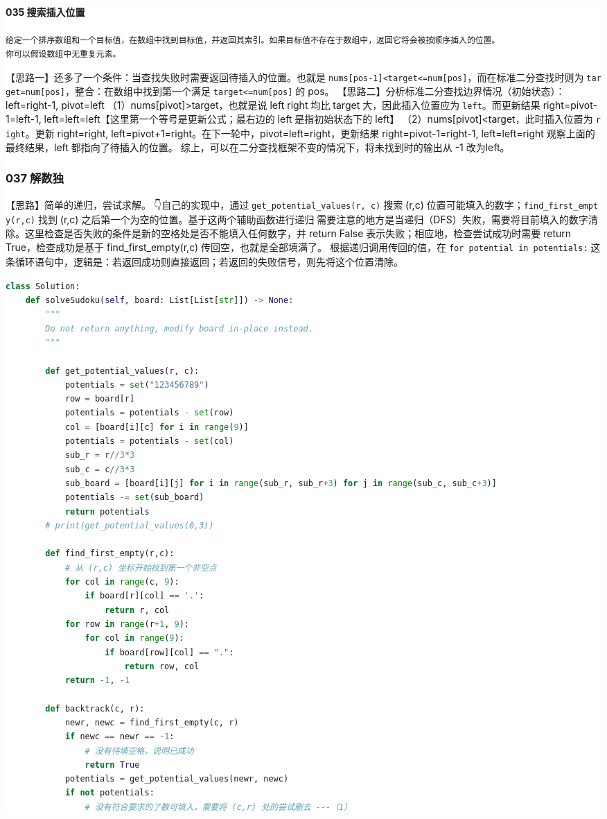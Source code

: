 #### 035 搜索插入位置

```python
给定一个排序数组和一个目标值，在数组中找到目标值，并返回其索引。如果目标值不存在于数组中，返回它将会被按顺序插入的位置。
你可以假设数组中无重复元素。
```

【思路一】还多了一个条件：当查找失败时需要返回待插入的位置。也就是 `nums[pos-1]<target<=num[pos]`，而在标准二分查找时则为 `target=num[pos]`，整合：在数组中找到第一个满足 `target<=num[pos]` 的 pos。
【思路二】分析标准二分查找边界情况（初始状态）：left=right-1, pivot=left
（1）nums[pivot]>target，也就是说 left right 均比 target 大，因此插入位置应为 `left`。而更新结果 right=pivot-1=left-1, left=left=left【这里第一个等号是更新公式；最右边的 left 是指初始状态下的 left】
（2）nums[pivot]<target，此时插入位置为 `right`。更新 right=right, left=pivot+1=right。在下一轮中，pivot=left=right，更新结果 right=pivot-1=right-1, left=left=right
观察上面的最终结果，left 都指向了待插入的位置。
综上，可以在二分查找框架不变的情况下，将未找到时的输出从 -1 改为left。

### 037 解数独

【思路】简单的递归，尝试求解。
👇自己的实现中，通过 `get_potential_values(r, c)` 搜索 (r,c) 位置可能填入的数字；`find_first_empty(r,c)` 找到 (r,c) 之后第一个为空的位置。基于这两个辅助函数进行递归
需要注意的地方是当递归（DFS）失败，需要将目前填入的数字清除。这里检查是否失败的条件是新的空格处是否不能填入任何数字，并 return False 表示失败；相应地，检查尝试成功时需要 return True，检查成功是基于 find_first_empty(r,c) 传回空，也就是全部填满了。
根据递归调用传回的值，在 `for potential in potentials:` 这条循环语句中，逻辑是：若返回成功则直接返回；若返回的失败信号，则先将这个位置清除。

```python
class Solution:
    def solveSudoku(self, board: List[List[str]]) -> None:
        """
        Do not return anything, modify board in-place instead.
        """

        def get_potential_values(r, c):
            potentials = set("123456789")
            row = board[r]
            potentials = potentials - set(row)
            col = [board[i][c] for i in range(9)]
            potentials = potentials - set(col)
            sub_r = r//3*3
            sub_c = c//3*3
            sub_board = [board[i][j] for i in range(sub_r, sub_r+3) for j in range(sub_c, sub_c+3)]
            potentials -= set(sub_board)
            return potentials
        # print(get_potential_values(0,3))

        def find_first_empty(r,c):
            # 从 (r,c) 坐标开始找到第一个非空点
            for col in range(c, 9):
                if board[r][col] == '.':
                    return r, col
            for row in range(r+1, 9):
                for col in range(9):
                    if board[row][col] == ".":
                        return row, col
            return -1, -1

        def backtrack(c, r):
            newr, newc = find_first_empty(c, r)
            if newc == newr == -1:
                # 没有待填空格，说明已成功
                return True
            potentials = get_potential_values(newr, newc)
            if not potentials:
                # 没有符合要求的了数可填入，需要将 (c,r) 处的尝试删去 ---（1）
```